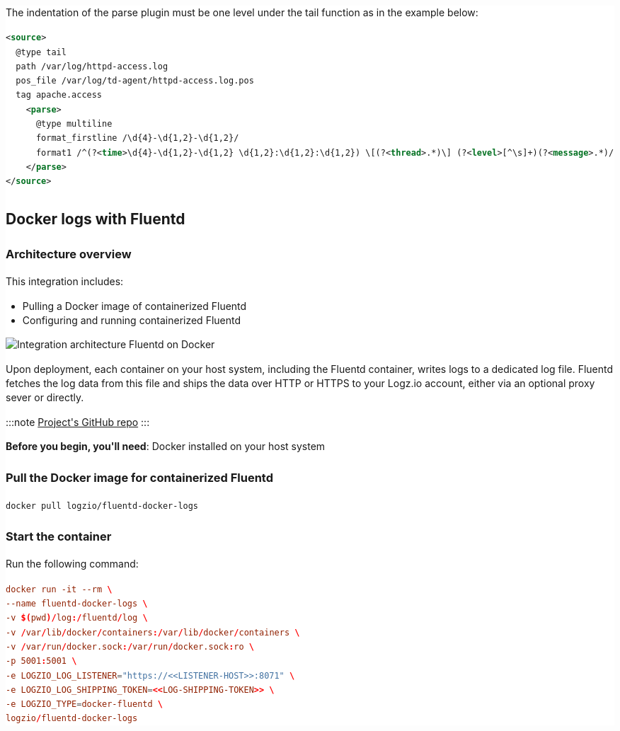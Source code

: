 The indentation of the parse plugin must be one level under the tail function as in the example below:

```xml
<source>
  @type tail
  path /var/log/httpd-access.log
  pos_file /var/log/td-agent/httpd-access.log.pos
  tag apache.access
	<parse>
	  @type multiline
	  format_firstline /\d{4}-\d{1,2}-\d{1,2}/
	  format1 /^(?<time>\d{4}-\d{1,2}-\d{1,2} \d{1,2}:\d{1,2}:\d{1,2}) \[(?<thread>.*)\] (?<level>[^\s]+)(?<message>.*)/
	</parse>
</source>
```
 
## Docker logs with Fluentd

### Architecture overview

This integration includes:


* Pulling a Docker image of containerized Fluentd
* Configuring and running containerized Fluentd

![Integration architecture Fluentd on Docker](https://dytvr9ot2sszz.cloudfront.net/logz-docs/log-shipping/docker-fluentd-hla-v2.png)

Upon deployment, each container on your host system, including the Fluentd container, writes logs to a dedicated log file. Fluentd fetches the log data from this file and ships the data over HTTP or HTTPS to your Logz.io account, either via an optional proxy sever or directly.

:::note
[Project's GitHub repo](https://github.com/logzio/fluentd-docker-logs/)
:::


**Before you begin, you'll need**:
Docker installed on your host system

 

### Pull the Docker image for containerized Fluentd

```shell
docker pull logzio/fluentd-docker-logs
```

### Start the container

Run the following command:

   ```conf
   docker run -it --rm \
   --name fluentd-docker-logs \
   -v $(pwd)/log:/fluentd/log \
   -v /var/lib/docker/containers:/var/lib/docker/containers \
   -v /var/run/docker.sock:/var/run/docker.sock:ro \
   -p 5001:5001 \
   -e LOGZIO_LOG_LISTENER="https://<<LISTENER-HOST>>:8071" \
   -e LOGZIO_LOG_SHIPPING_TOKEN=<<LOG-SHIPPING-TOKEN>> \
   -e LOGZIO_TYPE=docker-fluentd \
   logzio/fluentd-docker-logs
   ```
